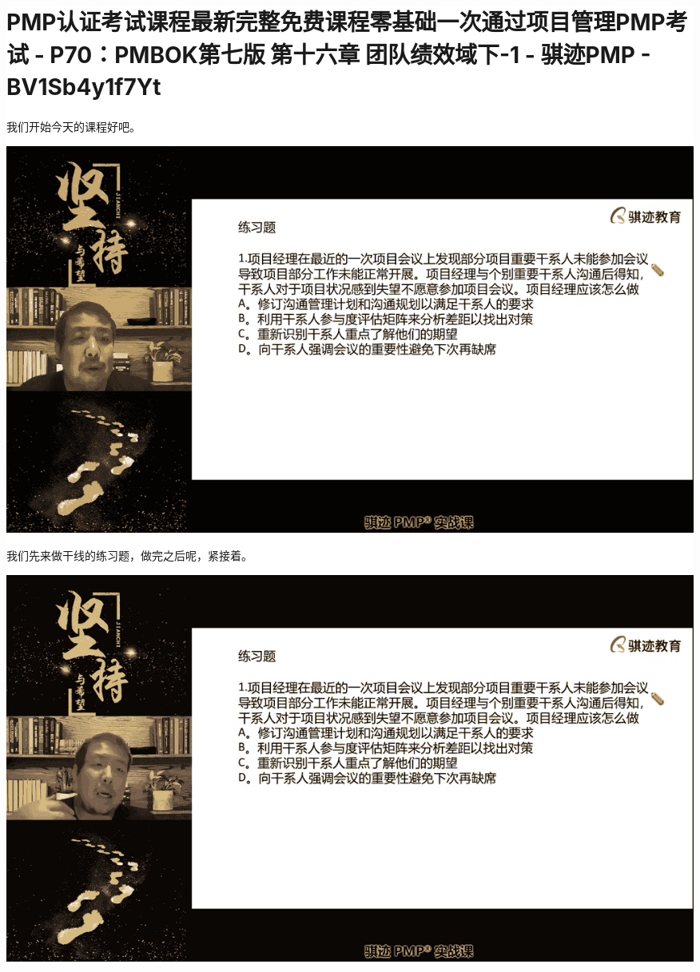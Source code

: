 # PMP认证考试课程最新完整免费课程零基础一次通过项目管理PMP考试 - P70：PMBOK第七版 第十六章 团队绩效域下-1 - 骐迹PMP - BV1Sb4y1f7Yt

我们开始今天的课程好吧。

![](img/8fcd773fabeb8f11570b56cb6b28e8af_1.png)

我们先来做干线的练习题，做完之后呢，紧接着。

![](img/8fcd773fabeb8f11570b56cb6b28e8af_3.png)
